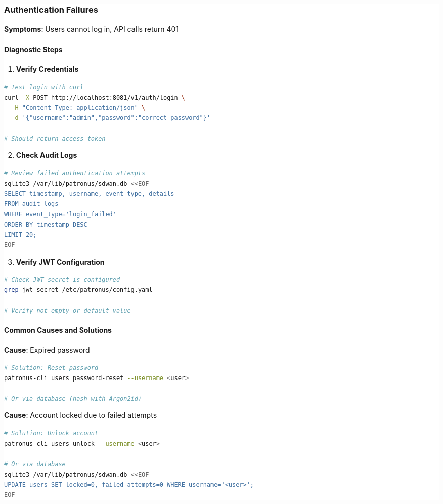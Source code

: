 ### Authentication Failures

**Symptoms**: Users cannot log in, API calls return 401

#### Diagnostic Steps

1. **Verify Credentials**

```bash
# Test login with curl
curl -X POST http://localhost:8081/v1/auth/login \
  -H "Content-Type: application/json" \
  -d '{"username":"admin","password":"correct-password"}'

# Should return access_token
```

2. **Check Audit Logs**

```bash
# Review failed authentication attempts
sqlite3 /var/lib/patronus/sdwan.db <<EOF
SELECT timestamp, username, event_type, details
FROM audit_logs
WHERE event_type='login_failed'
ORDER BY timestamp DESC
LIMIT 20;
EOF
```

3. **Verify JWT Configuration**

```bash
# Check JWT secret is configured
grep jwt_secret /etc/patronus/config.yaml

# Verify not empty or default value
```

#### Common Causes and Solutions

**Cause**: Expired password
```bash
# Solution: Reset password
patronus-cli users password-reset --username <user>

# Or via database (hash with Argon2id)
```

**Cause**: Account locked due to failed attempts
```bash
# Solution: Unlock account
patronus-cli users unlock --username <user>

# Or via database
sqlite3 /var/lib/patronus/sdwan.db <<EOF
UPDATE users SET locked=0, failed_attempts=0 WHERE username='<user>';
EOF
```

